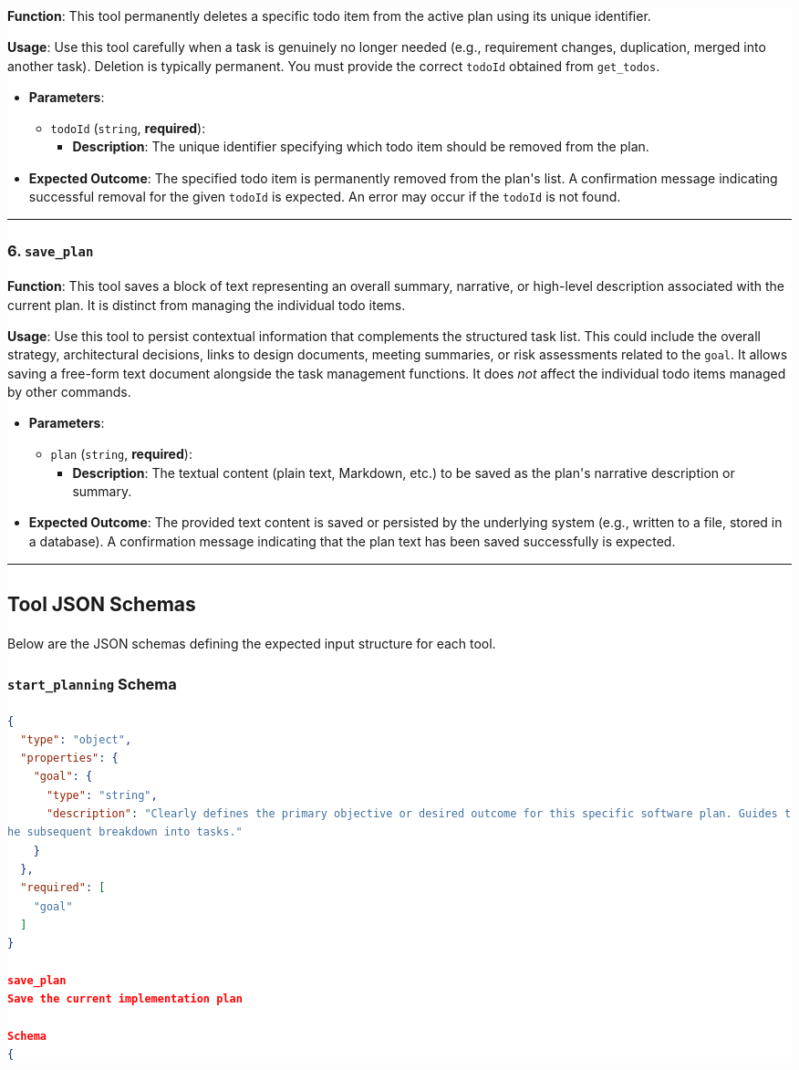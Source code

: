 **Function**: This tool permanently deletes a specific todo item from the active plan using its unique identifier.

**Usage**: Use this tool carefully when a task is genuinely no longer needed (e.g., requirement changes, duplication, merged into another task). Deletion is typically permanent. You must provide the correct `todoId` obtained from `get_todos`.

*   **Parameters**:
    *   `todoId` (`string`, **required**):
        *   **Description**: The unique identifier specifying which todo item should be removed from the plan.

*   **Expected Outcome**: The specified todo item is permanently removed from the plan's list. A confirmation message indicating successful removal for the given `todoId` is expected. An error may occur if the `todoId` is not found.

---

### 6. `save_plan`

**Function**: This tool saves a block of text representing an overall summary, narrative, or high-level description associated with the current plan. It is distinct from managing the individual todo items.

**Usage**: Use this tool to persist contextual information that complements the structured task list. This could include the overall strategy, architectural decisions, links to design documents, meeting summaries, or risk assessments related to the `goal`. It allows saving a free-form text document alongside the task management functions. It does *not* affect the individual todo items managed by other commands.

*   **Parameters**:
    *   `plan` (`string`, **required**):
        *   **Description**: The textual content (plain text, Markdown, etc.) to be saved as the plan's narrative description or summary.

*   **Expected Outcome**: The provided text content is saved or persisted by the underlying system (e.g., written to a file, stored in a database). A confirmation message indicating that the plan text has been saved successfully is expected.

---

## Tool JSON Schemas

Below are the JSON schemas defining the expected input structure for each tool.

### `start_planning` Schema

```json
{
  "type": "object",
  "properties": {
    "goal": {
      "type": "string",
      "description": "Clearly defines the primary objective or desired outcome for this specific software plan. Guides the subsequent breakdown into tasks."
    }
  },
  "required": [
    "goal"
  ]
}

save_plan
Save the current implementation plan

Schema
{
```